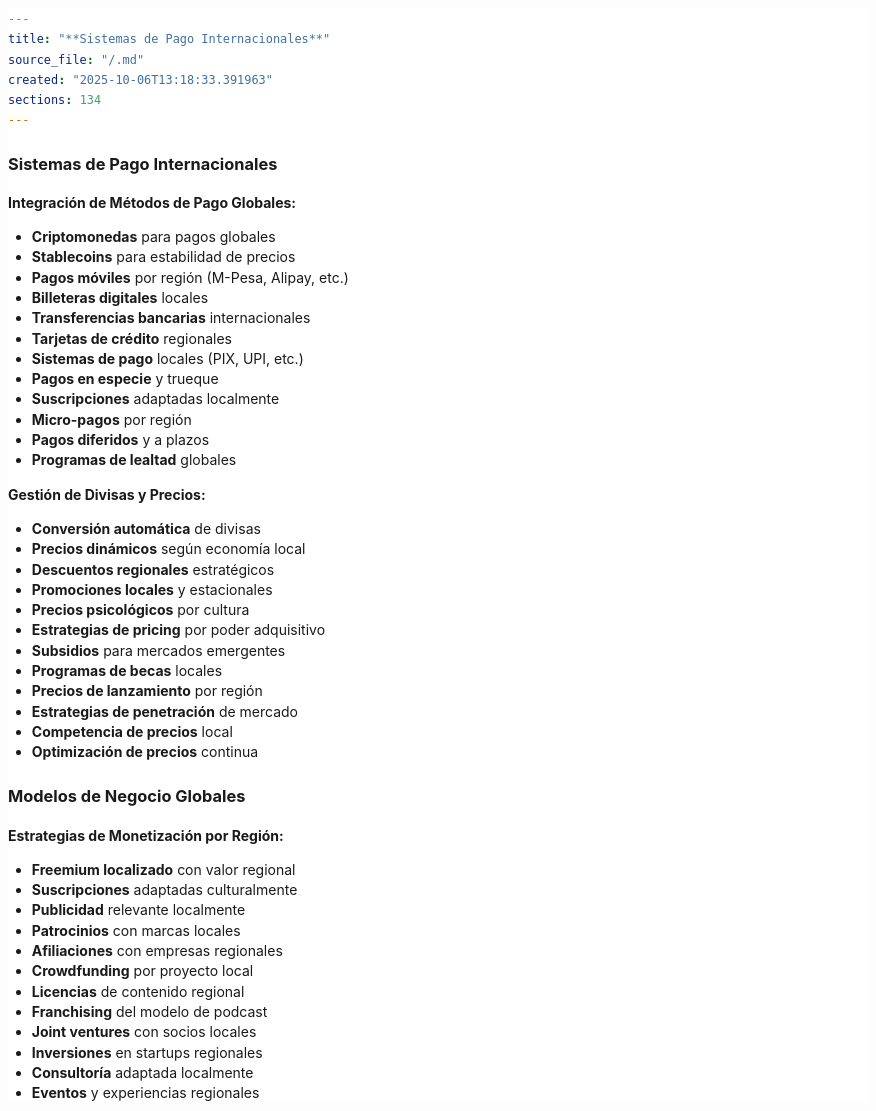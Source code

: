 ```yaml
---
title: "**Sistemas de Pago Internacionales**"
source_file: "/.md"
created: "2025-10-06T13:18:33.391963"
sections: 134
---
```



### **Sistemas de Pago Internacionales**
**Integración de Métodos de Pago Globales:**
- **Criptomonedas** para pagos globales
- **Stablecoins** para estabilidad de precios
- **Pagos móviles** por región (M-Pesa, Alipay, etc.)
- **Billeteras digitales** locales
- **Transferencias bancarias** internacionales
- **Tarjetas de crédito** regionales
- **Sistemas de pago** locales (PIX, UPI, etc.)
- **Pagos en especie** y trueque
- **Suscripciones** adaptadas localmente
- **Micro-pagos** por región
- **Pagos diferidos** y a plazos
- **Programas de lealtad** globales

**Gestión de Divisas y Precios:**
- **Conversión automática** de divisas
- **Precios dinámicos** según economía local
- **Descuentos regionales** estratégicos
- **Promociones locales** y estacionales
- **Precios psicológicos** por cultura
- **Estrategias de pricing** por poder adquisitivo
- **Subsidios** para mercados emergentes
- **Programas de becas** locales
- **Precios de lanzamiento** por región
- **Estrategias de penetración** de mercado
- **Competencia de precios** local
- **Optimización de precios** continua


### **Modelos de Negocio Globales**
**Estrategias de Monetización por Región:**
- **Freemium localizado** con valor regional
- **Suscripciones** adaptadas culturalmente
- **Publicidad** relevante localmente
- **Patrocinios** con marcas locales
- **Afiliaciones** con empresas regionales
- **Crowdfunding** por proyecto local
- **Licencias** de contenido regional
- **Franchising** del modelo de podcast
- **Joint ventures** con socios locales
- **Inversiones** en startups regionales
- **Consultoría** adaptada localmente
- **Eventos** y experiencias regionales
